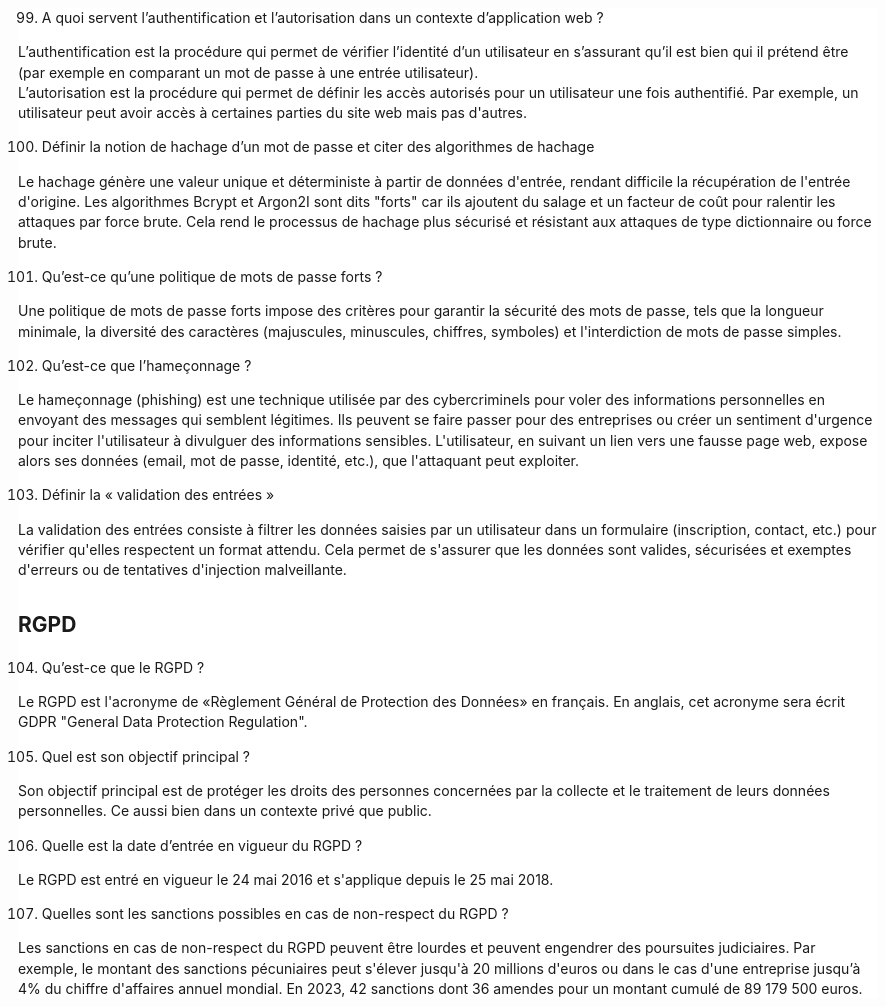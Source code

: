 
99.	A quoi servent l’authentification et l’autorisation dans un contexte d’application web ?

L’authentification est la procédure qui permet de vérifier l’identité d’un utilisateur en s’assurant qu’il est bien qui il prétend être (par exemple en comparant un mot de passe à une entrée utilisateur).<br>
L’autorisation est la procédure qui permet de définir les accès autorisés pour un utilisateur une fois authentifié. Par exemple, un utilisateur peut avoir accès à certaines parties du site web mais pas d'autres.


100.	Définir la notion de hachage d’un mot de passe et citer des algorithmes de hachage

Le hachage génère une valeur unique et déterministe à partir de données d'entrée, rendant difficile la récupération de l'entrée d'origine. Les algorithmes Bcrypt et Argon2I sont dits "forts" car ils ajoutent du salage et un facteur de coût pour ralentir les attaques par force brute. Cela rend le processus de hachage plus sécurisé et résistant aux attaques de type dictionnaire ou force brute.

101.	Qu’est-ce qu’une politique de mots de passe forts ?

Une politique de mots de passe forts impose des critères pour garantir la sécurité des mots de passe, tels que la longueur minimale, la diversité des caractères (majuscules, minuscules, chiffres, symboles) et l'interdiction de mots de passe simples. 

102.	Qu’est-ce que l’hameçonnage ?

Le hameçonnage (phishing) est une technique utilisée par des cybercriminels pour voler des informations personnelles en envoyant des messages qui semblent légitimes. Ils peuvent se faire passer pour des entreprises ou créer un sentiment d'urgence pour inciter l'utilisateur à divulguer des informations sensibles. L'utilisateur, en suivant un lien vers une fausse page web, expose alors ses données (email, mot de passe, identité, etc.), que l'attaquant peut exploiter.

103.	Définir la « validation des entrées »

La validation des entrées consiste à filtrer les données saisies par un utilisateur dans un formulaire (inscription, contact, etc.) pour vérifier qu'elles respectent un format attendu. Cela permet de s'assurer que les données sont valides, sécurisées et exemptes d'erreurs ou de tentatives d'injection malveillante.

## RGPD
104.	Qu’est-ce que le RGPD ?
      
Le RGPD est l'acronyme de «Règlement Général de Protection des Données» en français. En anglais, cet acronyme sera écrit GDPR "General Data Protection Regulation".

105.	Quel est son objectif principal ?

Son objectif principal est de protéger les droits des personnes concernées par la collecte et le traitement de leurs données personnelles.
Ce aussi bien dans un contexte privé que public.

106.	Quelle est la date d’entrée en vigueur du RGPD ?

Le RGPD est entré en vigueur le 24 mai 2016 et s'applique depuis le 25 mai 2018.

107.	Quelles sont les sanctions possibles en cas de non-respect du RGPD ?

Les sanctions en cas de non-respect du RGPD peuvent être lourdes et peuvent engendrer des poursuites judiciaires.
Par exemple, le montant des sanctions pécuniaires peut s'élever jusqu'à 20 millions d'euros ou dans le cas d'une entreprise jusqu’à 4% du chiffre d'affaires annuel mondial.
En 2023, 42 sanctions dont 36 amendes pour un montant cumulé de 89 179 500 euros.
